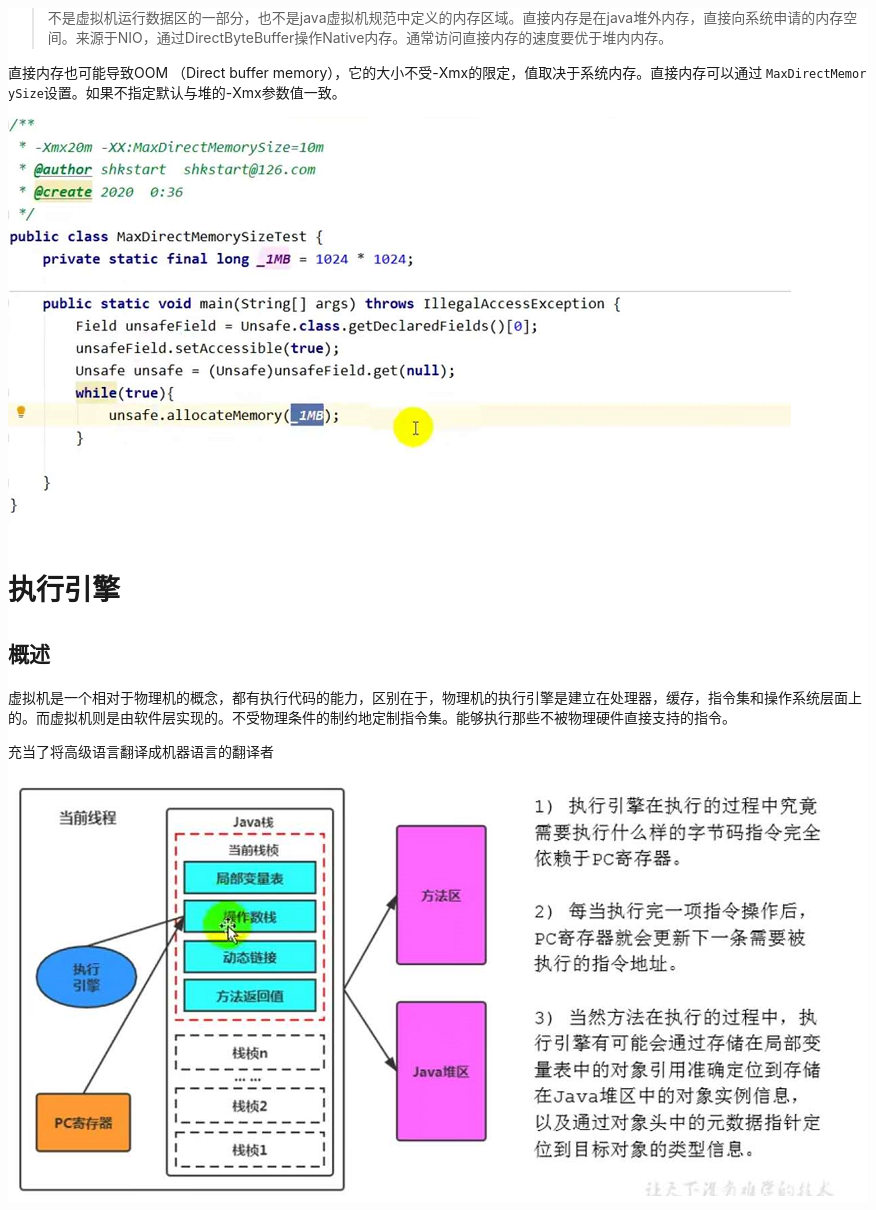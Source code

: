 > 不是虚拟机运行数据区的一部分，也不是java虚拟机规范中定义的内存区域。直接内存是在java堆外内存，直接向系统申请的内存空间。来源于NIO，通过DirectByteBuffer操作Native内存。通常访问直接内存的速度要优于堆内内存。

直接内存也可能导致OOM （Direct buffer memory），它的大小不受-Xmx的限定，值取决于系统内存。直接内存可以通过 `MaxDirectMemorySize`设置。如果不指定默认与堆的-Xmx参数值一致。

![image-20200708143034631](JVM.assets/image-20200708143034631.png)

# 执行引擎

## 概述

虚拟机是一个相对于物理机的概念，都有执行代码的能力，区别在于，物理机的执行引擎是建立在处理器，缓存，指令集和操作系统层面上的。而虚拟机则是由软件层实现的。不受物理条件的制约地定制指令集。能够执行那些不被物理硬件直接支持的指令。

充当了将高级语言翻译成机器语言的翻译者

![image-20200708155230418](JVM.assets/image-20200708155230418.png)

